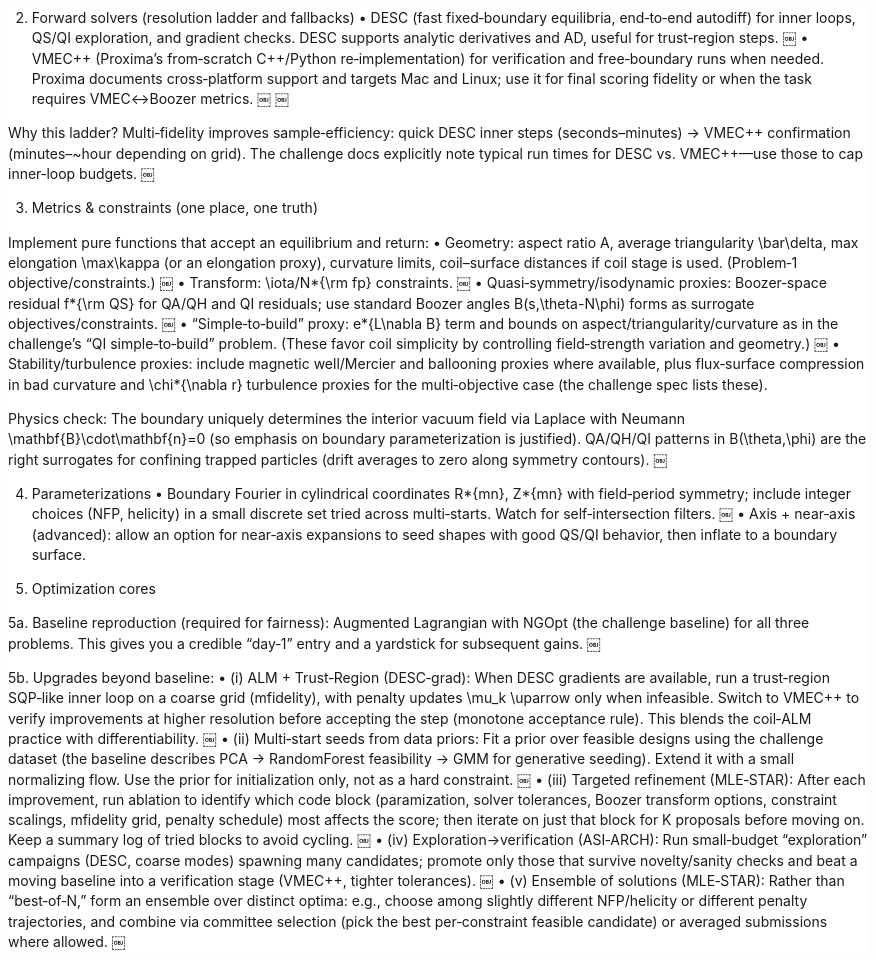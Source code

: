 2. Forward solvers (resolution ladder and fallbacks)
   • DESC (fast fixed‑boundary equilibria, end‑to‑end autodiff) for inner loops, QS/QI exploration, and gradient checks. DESC supports analytic derivatives and AD, useful for trust‑region steps. ￼
   • VMEC++ (Proxima’s from‑scratch C++/Python re‑implementation) for verification and free‑boundary runs when needed. Proxima documents cross‑platform support and targets Mac and Linux; use it for final scoring fidelity or when the task requires VMEC↔Boozer metrics. ￼ ￼

Why this ladder? Multi‑fidelity improves sample‑efficiency: quick DESC inner steps (seconds–minutes) → VMEC++ confirmation (minutes–~hour depending on grid). The challenge docs explicitly note typical run times for DESC vs. VMEC++—use those to cap inner‑loop budgets. ￼

3. Metrics & constraints (one place, one truth)

Implement pure functions that accept an equilibrium and return:
• Geometry: aspect ratio A, average triangularity \bar\delta, max elongation \max\kappa (or an elongation proxy), curvature limits, coil–surface distances if coil stage is used. (Problem‑1 objective/constraints.) ￼
• Transform: \iota/N*{\rm fp} constraints. ￼
• Quasi‑symmetry/isodynamic proxies: Boozer‑space residual f*{\rm QS} for QA/QH and QI residuals; use standard Boozer angles B(s,\theta-N\phi) forms as surrogate objectives/constraints. ￼
• “Simple‑to‑build” proxy: e*{L\nabla B} term and bounds on aspect/triangularity/curvature as in the challenge’s “QI simple‑to‑build” problem. (These favor coil simplicity by controlling field‑strength variation and geometry.) ￼
• Stability/turbulence proxies: include magnetic well/Mercier and ballooning proxies where available, plus flux‑surface compression in bad curvature and \chi*{\nabla r} turbulence proxies for the multi‑objective case (the challenge spec lists these).

Physics check: The boundary uniquely determines the interior vacuum field via Laplace with Neumann \mathbf{B}\cdot\mathbf{n}=0 (so emphasis on boundary parameterization is justified). QA/QH/QI patterns in B(\theta,\phi) are the right surrogates for confining trapped particles (drift averages to zero along symmetry contours). ￼

4. Parameterizations
   • Boundary Fourier in cylindrical coordinates R*{mn}, Z*{mn} with field‑period symmetry; include integer choices (NFP, helicity) in a small discrete set tried across multi‑starts. Watch for self‑intersection filters. ￼
   • Axis + near‑axis (advanced): allow an option for near‑axis expansions to seed shapes with good QS/QI behavior, then inflate to a boundary surface.

5. Optimization cores

5a. Baseline reproduction (required for fairness):
Augmented Lagrangian with NGOpt (the challenge baseline) for all three problems. This gives you a credible “day‑1” entry and a yardstick for subsequent gains. ￼

5b. Upgrades beyond baseline:
• (i) ALM + Trust‑Region (DESC‑grad): When DESC gradients are available, run a trust‑region SQP‑like inner loop on a coarse grid (mfidelity), with penalty updates \mu_k \uparrow only when infeasible. Switch to VMEC++ to verify improvements at higher resolution before accepting the step (monotone acceptance rule). This blends the coil‑ALM practice with differentiability. ￼
• (ii) Multi‑start seeds from data priors: Fit a prior over feasible designs using the challenge dataset (the baseline describes PCA → RandomForest feasibility → GMM for generative seeding). Extend it with a small normalizing flow. Use the prior for initialization only, not as a hard constraint. ￼
• (iii) Targeted refinement (MLE‑STAR): After each improvement, run ablation to identify which code block (paramization, solver tolerances, Boozer transform options, constraint scalings, mfidelity grid, penalty schedule) most affects the score; then iterate on just that block for K proposals before moving on. Keep a summary log of tried blocks to avoid cycling. ￼
• (iv) Exploration→verification (ASI‑ARCH): Run small‑budget “exploration” campaigns (DESC, coarse modes) spawning many candidates; promote only those that survive novelty/sanity checks and beat a moving baseline into a verification stage (VMEC++, tighter tolerances). ￼
• (v) Ensemble of solutions (MLE‑STAR): Rather than “best‑of‑N,” form an ensemble over distinct optima: e.g., choose among slightly different NFP/helicity or different penalty trajectories, and combine via committee selection (pick the best per‑constraint feasible candidate) or averaged submissions where allowed. ￼
